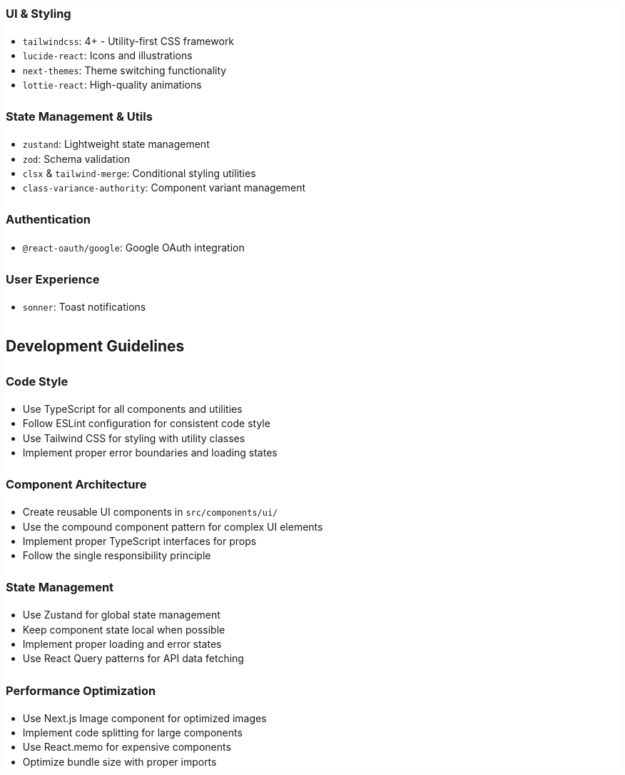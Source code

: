 ### UI & Styling

- `tailwindcss`: 4+ - Utility-first CSS framework
- `lucide-react`: Icons and illustrations
- `next-themes`: Theme switching functionality
- `lottie-react`: High-quality animations

### State Management & Utils

- `zustand`: Lightweight state management
- `zod`: Schema validation
- `clsx` & `tailwind-merge`: Conditional styling utilities
- `class-variance-authority`: Component variant management

### Authentication

- `@react-oauth/google`: Google OAuth integration

### User Experience

- `sonner`: Toast notifications

## Development Guidelines

### Code Style

- Use TypeScript for all components and utilities
- Follow ESLint configuration for consistent code style
- Use Tailwind CSS for styling with utility classes
- Implement proper error boundaries and loading states

### Component Architecture

- Create reusable UI components in `src/components/ui/`
- Use the compound component pattern for complex UI elements
- Implement proper TypeScript interfaces for props
- Follow the single responsibility principle

### State Management

- Use Zustand for global state management
- Keep component state local when possible
- Implement proper loading and error states
- Use React Query patterns for API data fetching

### Performance Optimization

- Use Next.js Image component for optimized images
- Implement code splitting for large components
- Use React.memo for expensive components
- Optimize bundle size with proper imports
